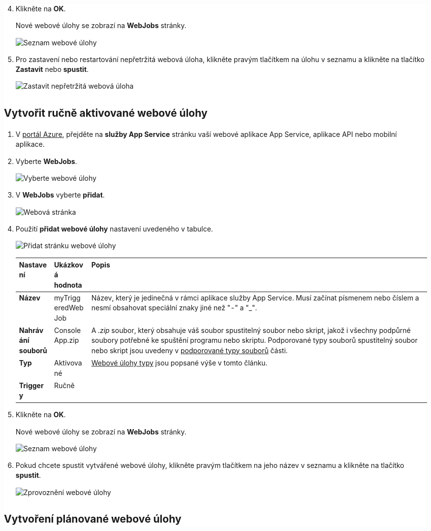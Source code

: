 4. Klikněte na **OK**.

   Nové webové úlohy se zobrazí na **WebJobs** stránky.

   ![Seznam webové úlohy](./media/web-sites-create-web-jobs/listallwebjobs.png)

2. Pro zastavení nebo restartování nepřetržitá webová úloha, klikněte pravým tlačítkem na úlohu v seznamu a klikněte na tlačítko **Zastavit** nebo **spustit**.

    ![Zastavit nepřetržitá webová úloha](./media/web-sites-create-web-jobs/continuousstop.png)

## <a name="CreateOnDemand"></a> Vytvořit ručně aktivované webové úlohy



1. V [portál Azure](https://portal.azure.com), přejděte na **služby App Service** stránku vaší webové aplikace App Service, aplikace API nebo mobilní aplikace.

2. Vyberte **WebJobs**.

   ![Vyberte webové úlohy](./media/web-sites-create-web-jobs/select-webjobs.png)

2. V **WebJobs** vyberte **přidat**.

    ![Webová stránka](./media/web-sites-create-web-jobs/wjblade.png)

3. Použití **přidat webové úlohy** nastavení uvedeného v tabulce.

   ![Přidat stránku webové úlohy](./media/web-sites-create-web-jobs/addwjtriggered.png)

   | Nastavení      | Ukázková hodnota   | Popis  |
   | ------------ | ----------------- | ------------ |
   | **Název** | myTriggeredWebJob | Název, který je jedinečná v rámci aplikace služby App Service. Musí začínat písmenem nebo číslem a nesmí obsahovat speciální znaky jiné než "-" a "_".|
   | **Nahrávání souborů** | ConsoleApp.zip | A *.zip* soubor, který obsahuje váš soubor spustitelný soubor nebo skript, jakož i všechny podpůrné soubory potřebné ke spuštění programu nebo skriptu. Podporované typy souborů spustitelný soubor nebo skript jsou uvedeny v [podporované typy souborů](#acceptablefiles) části. |
   | **Typ** | Aktivované | [Webové úlohy typy](#webjob-types) jsou popsané výše v tomto článku. |
   | **Triggery** | Ručně | |

4. Klikněte na **OK**.

   Nové webové úlohy se zobrazí na **WebJobs** stránky.

   ![Seznam webové úlohy](./media/web-sites-create-web-jobs/listallwebjobs.png)

7. Pokud chcete spustit vytvářené webové úlohy, klikněte pravým tlačítkem na jeho název v seznamu a klikněte na tlačítko **spustit**.
   
    ![Zprovoznění webové úlohy](./media/web-sites-create-web-jobs/runondemand.png)

## <a name="CreateScheduledCRON"></a> Vytvoření plánované webové úlohy
